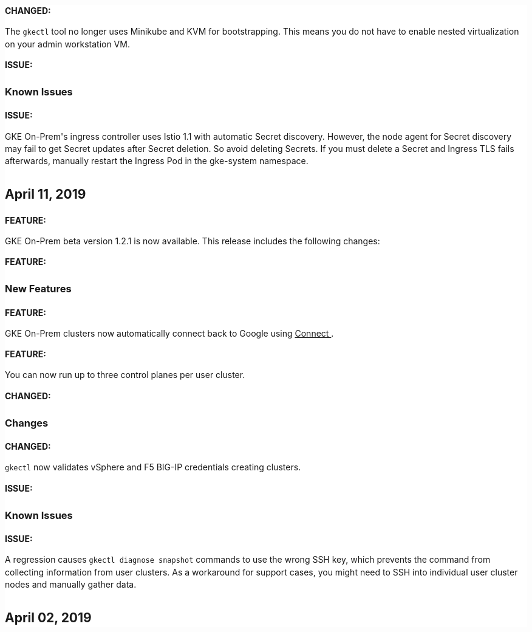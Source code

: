 **CHANGED:**

The ` gkectl ` tool no longer uses Minikube and KVM for bootstrapping. This
means you do not have to enable nested virtualization on your admin
workstation VM.

**ISSUE:**

###  Known Issues

**ISSUE:**

GKE On-Prem's ingress controller uses Istio 1.1 with automatic Secret
discovery. However, the node agent for Secret discovery may fail to get Secret
updates after Secret deletion. So avoid deleting Secrets. If you must delete a
Secret and Ingress TLS fails afterwards, manually restart the Ingress Pod in
the gke-system namespace.

##  April 11, 2019

**FEATURE:**

GKE On-Prem beta version 1.2.1 is now available. This release includes the
following changes:

**FEATURE:**

###  New Features

**FEATURE:**

GKE On-Prem clusters now automatically connect back to Google using [ Connect
](https://cloud.google.com/kubernetes-engine/connect/?hl=ja) .

**FEATURE:**

You can now run up to three control planes per user cluster.

**CHANGED:**

###  Changes

**CHANGED:**

` gkectl ` now validates vSphere and F5 BIG-IP credentials creating clusters.

**ISSUE:**

###  Known Issues

**ISSUE:**

A regression causes ` gkectl diagnose snapshot ` commands to use the wrong SSH
key, which prevents the command from collecting information from user
clusters. As a workaround for support cases, you might need to SSH into
individual user cluster nodes and manually gather data.

##  April 02, 2019
